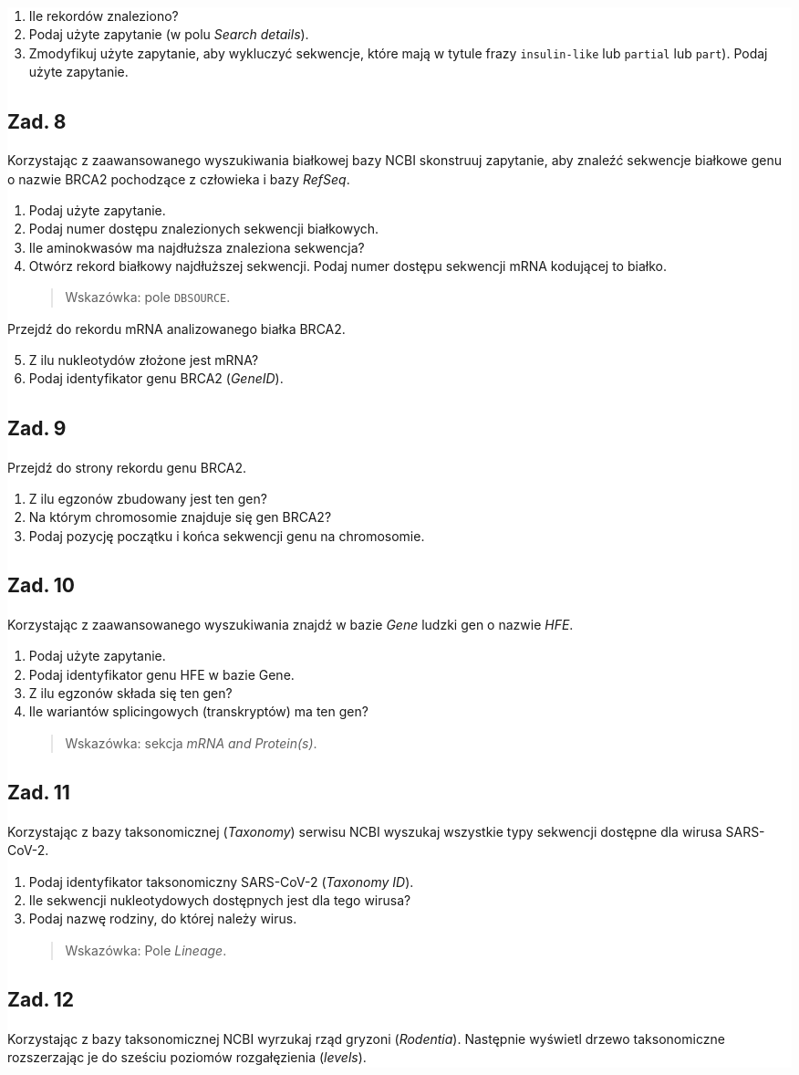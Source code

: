 1. Ile rekordów znaleziono?
2. Podaj użyte zapytanie (w polu *Search details*).
3. Zmodyfikuj użyte zapytanie, aby wykluczyć sekwencje, które mają w tytule frazy `insulin-like` lub `partial` lub `part`). Podaj użyte zapytanie.


## Zad. 8
Korzystając z zaawansowanego wyszukiwania białkowej bazy NCBI skonstruuj zapytanie, aby znaleźć sekwencje białkowe genu o nazwie BRCA2 pochodzące z człowieka i bazy *RefSeq*. 

1. Podaj użyte zapytanie.
2. Podaj numer dostępu znalezionych sekwencji białkowych.
3. Ile aminokwasów ma najdłuższa znaleziona sekwencja?
4. Otwórz rekord białkowy najdłuższej sekwencji. Podaj numer dostępu sekwencji mRNA kodującej to białko.
   > Wskazówka: pole `DBSOURCE`.

Przejdź do rekordu mRNA analizowanego białka BRCA2. 

5. Z ilu nukleotydów złożone jest mRNA?
6. Podaj identyfikator genu BRCA2 (*GeneID*).


## Zad. 9
Przejdź do strony rekordu genu BRCA2.

1. Z ilu egzonów zbudowany jest ten gen?
2. Na którym chromosomie znajduje się gen BRCA2?
3. Podaj pozycję początku i końca sekwencji genu na chromosomie.


## Zad. 10
Korzystając z zaawansowanego wyszukiwania znajdź w bazie *Gene* ludzki gen o nazwie *HFE*. 

1. Podaj użyte zapytanie.
2. Podaj identyfikator genu HFE w bazie Gene.
3. Z ilu egzonów składa się ten gen?
4. Ile wariantów splicingowych (transkryptów) ma ten gen?
   > Wskazówka: sekcja *mRNA and Protein(s)*.


## Zad. 11
Korzystając z bazy taksonomicznej (*Taxonomy*) serwisu NCBI wyszukaj wszystkie typy sekwencji dostępne dla wirusa SARS-CoV-2. 

1. Podaj identyfikator taksonomiczny SARS-CoV-2 (*Taxonomy ID*).
2. Ile sekwencji nukleotydowych dostępnych jest dla tego wirusa?
3. Podaj nazwę rodziny, do której należy wirus.
   > Wskazówka: Pole *Lineage*.

## Zad. 12
Korzystając z bazy taksonomicznej NCBI wyrzukaj rząd gryzoni (*Rodentia*). Następnie wyświetl drzewo taksonomiczne rozszerzając je do sześciu poziomów rozgałęzienia (*levels*). 
